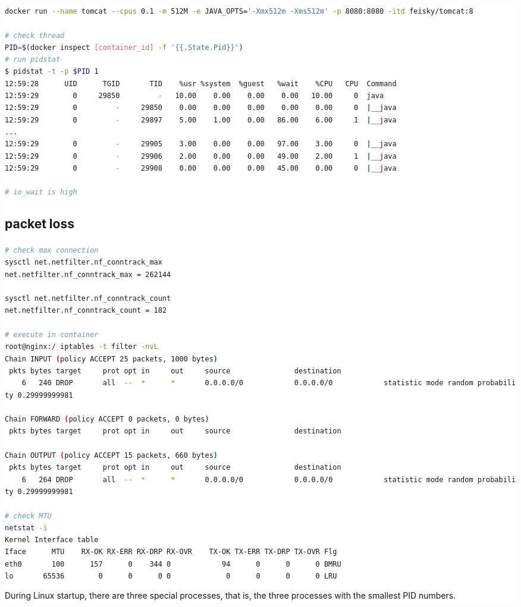 ```bash
docker run --name tomcat --cpus 0.1 -m 512M -e JAVA_OPTS='-Xmx512m -Xms512m' -p 8080:8080 -itd feisky/tomcat:8

# check thread 
PID=$(docker inspect [container_id] -f '{{.State.Pid}}')
# run pidstat
$ pidstat -t -p $PID 1
12:59:28      UID      TGID       TID    %usr %system  %guest   %wait    %CPU   CPU  Command
12:59:29        0     29850         -   10.00    0.00    0.00    0.00   10.00     0  java
12:59:29        0         -     29850    0.00    0.00    0.00    0.00    0.00     0  |__java
12:59:29        0         -     29897    5.00    1.00    0.00   86.00    6.00     1  |__java
...
12:59:29        0         -     29905    3.00    0.00    0.00   97.00    3.00     0  |__java
12:59:29        0         -     29906    2.00    0.00    0.00   49.00    2.00     1  |__java
12:59:29        0         -     29908    0.00    0.00    0.00   45.00    0.00     0  |__java

# io_wait is high
```
## packet loss
```bash
# check max connection
sysctl net.netfilter.nf_conntrack_max
net.netfilter.nf_conntrack_max = 262144

sysctl net.netfilter.nf_conntrack_count
net.netfilter.nf_conntrack_count = 182

# execute in container
root@nginx:/ iptables -t filter -nvL
Chain INPUT (policy ACCEPT 25 packets, 1000 bytes)
 pkts bytes target     prot opt in     out     source               destination
    6   240 DROP       all  --  *      *       0.0.0.0/0            0.0.0.0/0            statistic mode random probability 0.29999999981
 
Chain FORWARD (policy ACCEPT 0 packets, 0 bytes)
 pkts bytes target     prot opt in     out     source               destination
 
Chain OUTPUT (policy ACCEPT 15 packets, 660 bytes)
 pkts bytes target     prot opt in     out     source               destination
    6   264 DROP       all  --  *      *       0.0.0.0/0            0.0.0.0/0            statistic mode random probability 0.29999999981

# check MTU
netstat -i
Kernel Interface table
Iface      MTU    RX-OK RX-ERR RX-DRP RX-OVR    TX-OK TX-ERR TX-DRP TX-OVR Flg
eth0       100      157      0    344 0            94      0      0      0 BMRU
lo       65536        0      0      0 0             0      0      0      0 LRU
```
During Linux startup, there are three special processes, that is, the three processes with the smallest PID numbers.
